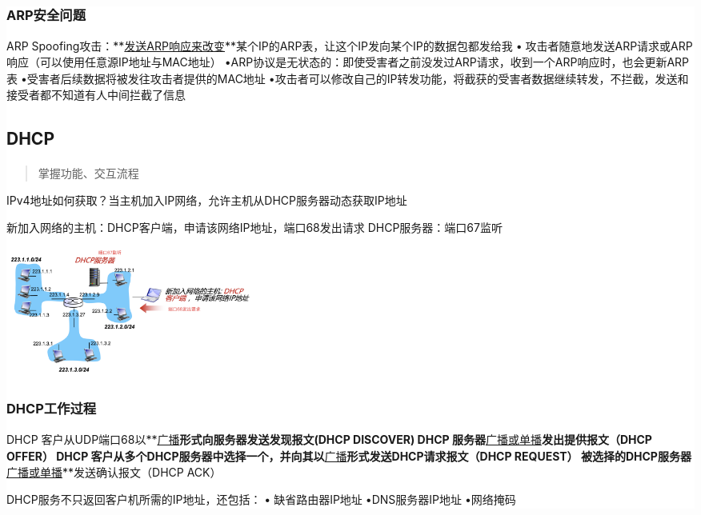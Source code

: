 ### ARP安全问题

ARP Spoofing攻击：**<u>发送ARP响应来改变</u>**某个IP的ARP表，让这个IP发向某个IP的数据包都发给我
• 攻击者随意地发送ARP请求或ARP响应（可以使用任意源IP地址与MAC地址）
•ARP协议是无状态的：即使受害者之前没发过ARP请求，收到一个ARP响应时，也会更新ARP表
•受害者后续数据将被发往攻击者提供的MAC地址
•攻击者可以修改自己的IP转发功能，将截获的受害者数据继续转发，不拦截，发送和接受者都不知道有人中间拦截了信息

## DHCP

> 掌握功能、交互流程

IPv4地址如何获取？当主机加入IP网络，允许主机从DHCP服务器动态获取IP地址

新加入网络的主机：DHCP客户端，申请该网络IP地址，端口68发出请求
DHCP服务器：端口67监听

<img src="./4.网络层.assets/CleanShot 2024-01-01 at 23.16.46@2x.png" alt="CleanShot 2024-01-01 at 23.16.46@2x" style="zoom:30%;" />

### DHCP工作过程

DHCP 客户从UDP端口68以**<u>广播</u>**形式向服务器发送发现报文(DHCP DISCOVER)
DHCP 服务器**<u>广播或单播</u>**发出提供报文（DHCP OFFER）
DHCP 客户从多个DHCP服务器中选择一个，并向其以**<u>广播</u>**形式发送DHCP请求报文（DHCP REQUEST）
被选择的DHCP服务器**<u>广播或单播</u>**发送确认报文（DHCP ACK）

DHCP服务不只返回客户机所需的IP地址，还包括：
• 缺省路由器IP地址
•DNS服务器IP地址
•网络掩码
